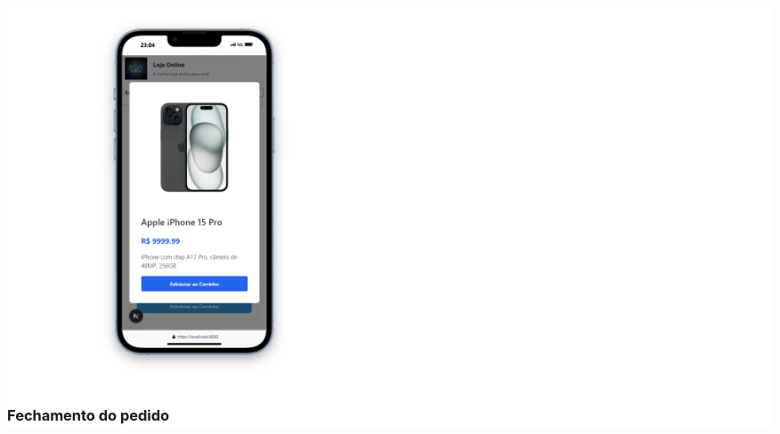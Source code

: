 <img src="public/screenshots/detalhe-mobile.png" alt="Detalhes - Mobile" width="400" height="400" style="margin: 10px" />

### Fechamento do pedido
